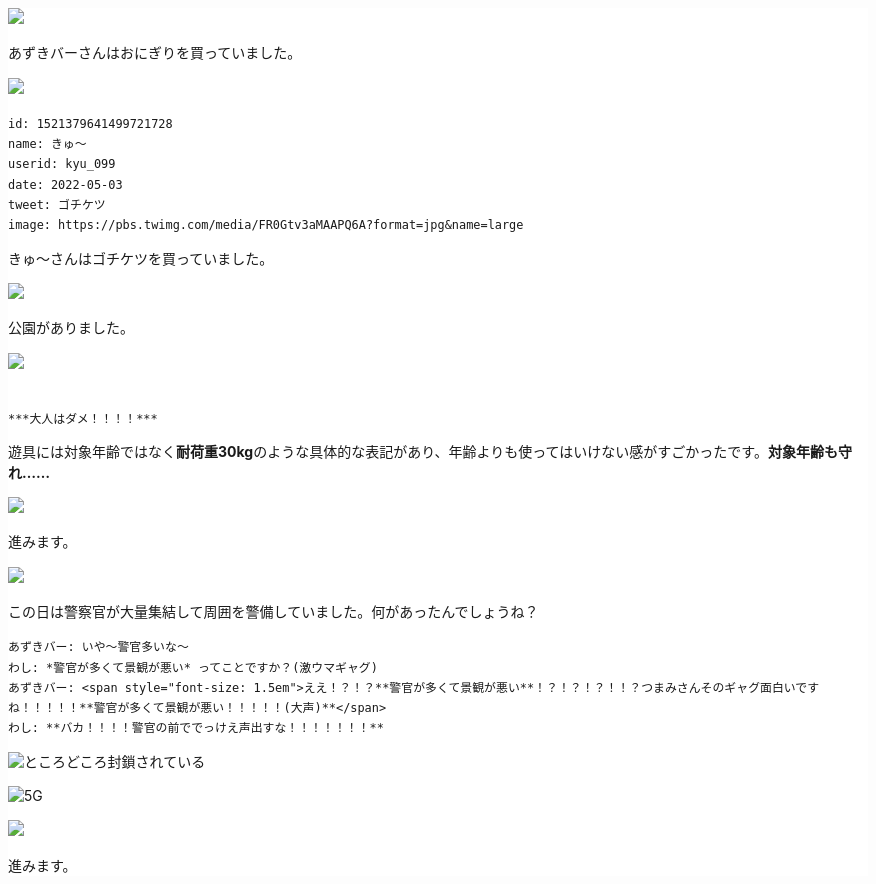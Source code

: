 ![](https://res.cloudinary.com/trpfrog/image/upload/v1652548601/blog/tower-to-disney-walk/DAED0232-D30D-4DA3-BCDB-E5643790083E_1_201_a.jpg)

あずきバーさんはおにぎりを買っていました。

![](https://res.cloudinary.com/trpfrog/image/upload/v1652617722/blog/tower-to-disney-walk/IMG_BF2AC11F07E4-1.jpg)


```twitter-archived
id: 1521379641499721728
name: きゅ〜
userid: kyu_099
date: 2022-05-03
tweet: ゴチケツ
image: https://pbs.twimg.com/media/FR0Gtv3aMAAPQ6A?format=jpg&name=large
```

きゅ〜さんはゴチケツを買っていました。


![](https://res.cloudinary.com/trpfrog/image/upload/v1652549939/blog/tower-to-disney-walk/754D25C9-47EA-4526-BA1F-185A75A73647_1_105_c.jpg)

公園がありました。

![](https://res.cloudinary.com/trpfrog/image/upload/v1652549995/blog/tower-to-disney-walk/B16D2C0A-C155-4230-81B8-872899324F81_1_201_a.jpg)

```centering

***大人はダメ！！！！***

```

遊具には対象年齢ではなく**耐荷重30kg**のような具体的な表記があり、年齢よりも使ってはいけない感がすごかったです。**対象年齢も守れ……**

![](https://res.cloudinary.com/trpfrog/image/upload/v1652550000/blog/tower-to-disney-walk/48FF3993-660F-4D29-A486-4DC471F01800_1_105_c.jpg)

進みます。

![](https://res.cloudinary.com/trpfrog/image/upload/v1652550162/blog/tower-to-disney-walk/9D34F5AB-A525-4B1A-BF9F-BFC212E5BE5D_1_201_a.jpg)

この日は警察官が大量集結して周囲を警備していました。何があったんでしょうね？

```conversation
あずきバー: いや〜警官多いな〜
わし: *警官が多くて景観が悪い* ってことですか？(激ウマギャグ)
あずきバー: <span style="font-size: 1.5em">ええ！？！？**警官が多くて景観が悪い**！？！？！？！！？つまみさんそのギャグ面白いですね！！！！！**警官が多くて景観が悪い！！！！！(大声)**</span>
わし: **バカ！！！！警官の前ででっけえ声出すな！！！！！！！**
```

![](https://res.cloudinary.com/trpfrog/image/upload/v1652550192/blog/tower-to-disney-walk/ECAD93A7-B2F6-4679-94E4-B01C790AD00C_1_105_c.jpg "ところどころ封鎖されている")

![](https://res.cloudinary.com/trpfrog/image/upload/v1652550198/blog/tower-to-disney-walk/C4C6D800-F9BD-445F-AB43-6C1C44DF65E4_1_105_c.jpg "5G")

![](https://res.cloudinary.com/trpfrog/image/upload/v1652550228/blog/tower-to-disney-walk/A753BD29-C17A-44B5-8EC9-9F869DFE632E_1_201_a.jpg)

進みます。
